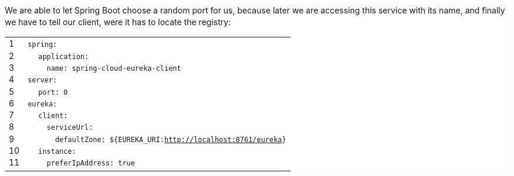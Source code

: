 We are able to let Spring Boot choose a random port for us, because later we are accessing this service with its name, and finally we have to tell our client, were it has to locate the registry:<br/>

<table border="0" cellpadding="0" cellspacing="0">
  <tbody>
    <tr>
      <td class="gutter">
        <div class="line number1 index0 alt2">1</div>
        <div class="line number2 index1 alt1">2</div>
        <div class="line number3 index2 alt2">3</div>
        <div class="line number4 index3 alt1">4</div>
        <div class="line number5 index4 alt2">5</div>
        <div class="line number6 index5 alt1">6</div>
        <div class="line number7 index6 alt2">7</div>
        <div class="line number8 index7 alt1">8</div>
        <div class="line number9 index8 alt2">9</div>
        <div class="line number10 index9 alt1">10</div>
        <div class="line number11 index10 alt2">11</div>
      </td>
      <td class="code">
        <div class="container">
          <div class="line number1 index0 alt2">
            <code class="text plain">spring:</code>
          </div>
          <div class="line number2 index1 alt1">
            <code class="text spaces">&nbsp;&nbsp;</code>
            <code class="text plain">application:</code>
          </div>
          <div class="line number3 index2 alt2">
            <code class="text spaces">&nbsp;&nbsp;&nbsp;&nbsp;</code>
            <code class="text plain">name: spring-cloud-eureka-client</code>
          </div><div class="line number4 index3 alt1">
          <code class="text plain">server:</code>
          </div>
          <div class="line number5 index4 alt2">
            <code class="text spaces">&nbsp;&nbsp;</code>
            <code class="text plain">port: 0</code>
          </div>
          <div class="line number6 index5 alt1">
            <code class="text plain">eureka:</code>
          </div>
          <div class="line number7 index6 alt2">
            <code class="text spaces">&nbsp;&nbsp;</code>
            <code class="text plain">client:</code>
          </div>
          <div class="line number8 index7 alt1">
            <code class="text spaces">&nbsp;&nbsp;&nbsp;&nbsp;</code>
            <code class="text plain">serviceUrl:</code>
          </div>
          <div class="line number9 index8 alt2">
            <code class="text spaces">&nbsp;&nbsp;&nbsp;&nbsp;&nbsp;&nbsp;</code>
            <code class="text plain">defaultZone: ${EUREKA_URI:<a href="http://localhost:8761/eureka">http://localhost:8761/eureka</a>}</code>
          </div>
          <div class="line number10 index9 alt1">
            <code class="text spaces">&nbsp;&nbsp;</code>
            <code class="text plain">instance:</code>
          </div>
          <div class="line number11 index10 alt2">
            <code class="text spaces">&nbsp;&nbsp;&nbsp;&nbsp;</code>
            <code class="text plain">preferIpAddress: true</code>
          </div>
        </div>
      </td>